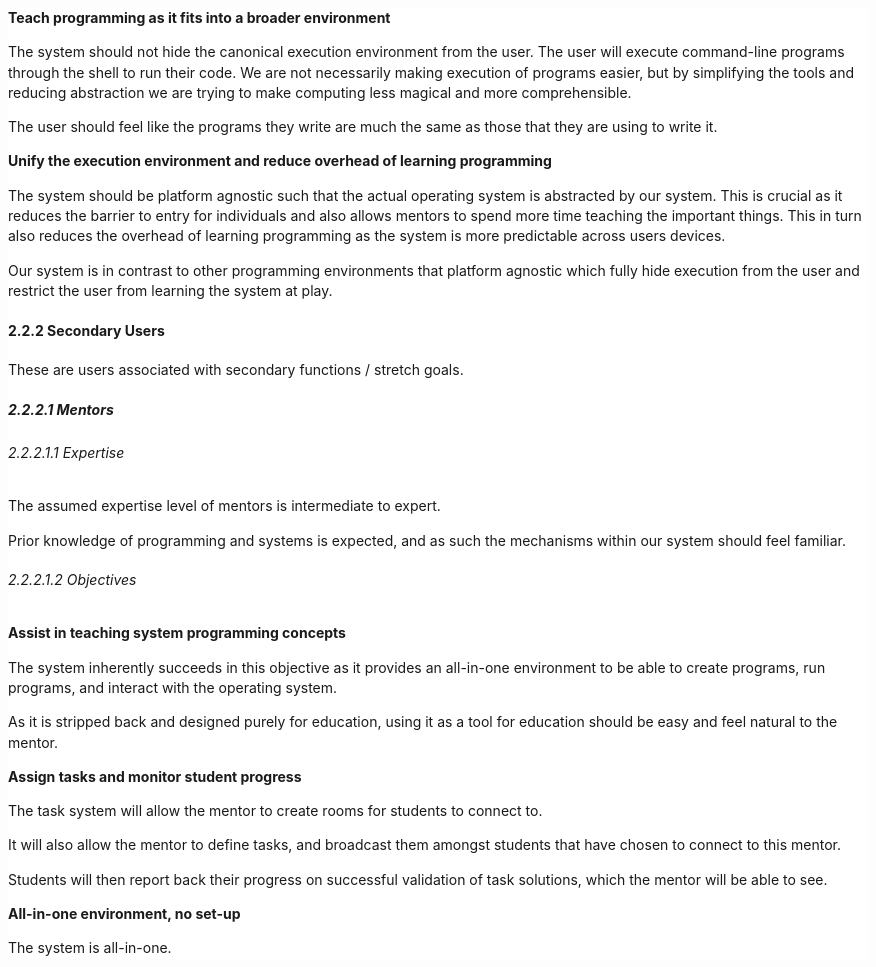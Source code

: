 **Teach programming as it fits into a broader environment**

The system should not hide the canonical execution environment from the user.
The user will execute command-line programs through the shell to run their code.
We are not necessarily making execution of programs easier, but by simplifying
the tools and reducing abstraction we are trying to make computing less magical
and more comprehensible.

The user should feel like the programs they write are much the same as those
that they are using to write it.

**Unify the execution environment and reduce overhead of learning programming**

The system should be platform agnostic such that the actual operating system is
abstracted by our system. This is crucial as it reduces the barrier to entry for
individuals and also allows mentors to spend more time teaching the important
things. This in turn also reduces the overhead of learning programming as the
system is more predictable across users devices.

Our system is in contrast to other programming environments that platform
agnostic which fully hide execution from the user and restrict the user from
learning the system at play.

#### 2.2.2 Secondary Users

These are users associated with secondary functions / stretch goals.

##### 2.2.2.1 Mentors

###### 2.2.2.1.1 Expertise

The assumed expertise level of mentors is intermediate to expert.

Prior knowledge of programming and systems is expected, and as such the mechanisms within our system should feel familiar.

###### 2.2.2.1.2 Objectives

**Assist in teaching system programming concepts**

The system inherently succeeds in this objective as it provides an all-in-one environment to be able to create programs, run programs, and interact with the operating system.

As it is stripped back and designed purely for education, using it as a tool for education should be easy and feel natural to the mentor.

**Assign tasks and monitor student progress**

The task system will allow the mentor to create rooms for students to connect to.

It will also allow the mentor to define tasks, and broadcast them amongst students that have chosen to connect to this mentor.

Students will then report back their progress on successful validation of task solutions, which the mentor will be able to see.

**All-in-one environment, no set-up**

The system is all-in-one.
